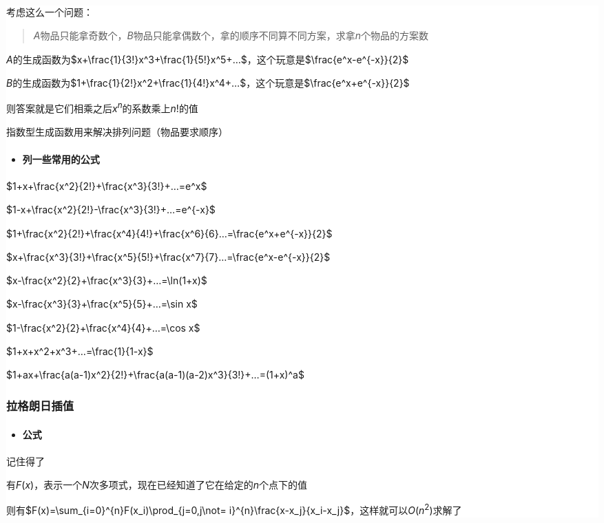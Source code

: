 考虑这么一个问题：

> $A$物品只能拿奇数个，$B$物品只能拿偶数个，拿的顺序不同算不同方案，求拿$n$个物品的方案数

$A$的生成函数为$x+\frac{1}{3!}x^3+\frac{1}{5!}x^5+…$，这个玩意是$\frac{e^x-e^{-x}}{2}$

$B$的生成函数为$1+\frac{1}{2!}x^2+\frac{1}{4!}x^4+…$，这个玩意是$\frac{e^x+e^{-x}}{2}$

则答案就是它们相乘之后$x^n$的系数乘上$n!$的值

指数型生成函数用来解决排列问题（物品要求顺序）

- #### 列一些常用的公式

$1+x+\frac{x^2}{2!}+\frac{x^3}{3!}+…=e^x​$

$1-x+\frac{x^2}{2!}-\frac{x^3}{3!}+…=e^{-x}​$

$1+\frac{x^2}{2!}+\frac{x^4}{4!}+\frac{x^6}{6}…=\frac{e^x+e^{-x}}{2}​$

$x+\frac{x^3}{3!}+\frac{x^5}{5!}+\frac{x^7}{7}…=\frac{e^x-e^{-x}}{2}$

$x-\frac{x^2}{2}+\frac{x^3}{3}+…=\ln(1+x)​$

$x-\frac{x^3}{3}+\frac{x^5}{5}+…=\sin x​$

$1-\frac{x^2}{2}+\frac{x^4}{4}+…=\cos x$

$1+x+x^2+x^3+…=\frac{1}{1-x}$

$1+ax+\frac{a(a-1)x^2}{2!}+\frac{a(a-1)(a-2)x^3}{3!}+…=(1+x)^a$

### 拉格朗日插值

- #### 公式

记住得了

有$F(x)$，表示一个$N$次多项式，现在已经知道了它在给定的$n$个点下的值

则有$F(x)=\sum_{i=0}^{n}F(x_i)\prod_{j=0,j\not= i}^{n}\frac{x-x_j}{x_i-x_j}$，这样就可以$O(n^2)$求解了